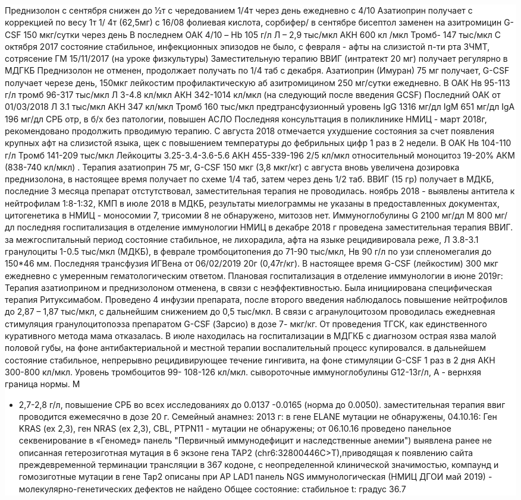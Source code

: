 Преднизолон с сентября снижен до 1⁄2т с чередованием 1/4т через день ежедневно
с 4/10 Азатиоприн получает с коррекцией по весу 1т 1/ 4т (62,5мг)
с 16/08 фолиевая кислота, сорбифер/ в сентябре бисептол заменен на азитромицин
G-CSF 150 мкг/сутки через день
В последнем ОАК 4/10 – Hb 105 г/л Л – 2,9 тыс/мкл АКН 600 кл /мкл Тромб- 147 тыс/мкл
С октября 2017 состояние стабильное, инфекционных эпизодов не было, с февраля -
афты на слизистой п-ти рта ЗЧМТ, сотрясение ГМ 15/11/2017 (на уроке физкультуры)
Заместительную терапию ВВИГ (интратект 20 мг) получает регулярно в МДГКБ
Преднизолон не отменен, продолжает получать по 1/4 таб с декабря. Азатиоприн
(Имуран) 75 мг получает, G-CSF получает черезе день, 150мкг лейкостим
профилактическую аб азитромицином 250 мг/сутки ежедневно.
В ОАК Нв 95-113 г/л тромб 96-317 тыс/мкл Л 3-4.8 кл/мкл АКН 342-1014 кл/мкл (на
следующий после введения GCSF)
Последний ОАК от 01/03/2018 Л 3.1 тыс/мкл АКН 347 кл/мкл Тромб 160 тыс/мкл
предтрансфузионный уровень IgG 1316 мг/дл IgM 651 мг/дл IgA 196 мг/дл СРБ отр, в б/х
без патологии, повышен АСЛО
Последняя консульттация в поликлинике НМИЦ - март 2018г, рекомендовано продолжить
прводимую терапию.
С августа 2018 отмечается ухудшение состояния за счет появления крупных афт на
слизистой языка, щек с повышением температуры до фебрильных цифр 1 раз в 2 недели.
В ОАК Нв 104-110 г/л Тромб 141-209 тыс/мкл Лейкоциты 3.25-3.4-3.6-5.6 АКН 455-339-196
2/5
кл/мкл относительный моноцитоз 19-20% АКМ (838-740 кл/мкл) . Терапия азатиоприн 75
мг, G-CSF 150 мкг (3,8 мкг/кг) с августа вновь увеличена дозировка преднизолона, в
настоящее время получает по схеме 1/4 таб, затем через день 1/2 таб. ВВИГ (15 гр)
получает в МДКБ, последние 3 месяца препарат отстутствовал, заместительная терапия
не проводилась.
ноябрь 2018 - выявлены антитела к нейтрофилам 1:8-1:32, КМП в июле 2018 в МДКБ,
результаты миелограммы не указаны в предоставленных документах, цитогенетика в
НМИЦ - моносомии 7, трисомии 8 не обнаружено, митозов нет. Иммуноглобулины G 2100
мг/дл М 800 мг/дл
последняя госпитализация в отделение иммунологии НМИЦ в декабре 2018 г проведена
заместительная терапия ВВИГ.
за межгоспитальный период состояние стабильное, не лихорадила, афта на языке
рецидивировала реже, Л 3.8-3.1 гранулоциты 1-0.5 тыс/мкл (МДКБ), в феврале
тромбоцитопения до 71-90 тыс/мкл, Нв 90 г/л по узи спленомегалия до 150*46 мм.
Последняя трансфузия ИГВена от 06/02/2019 20г (0,47г/кг). В настоящее время G-CSF
(лейкостим) 300 мкг ежедневно с умеренным гематологическим ответом.
Плановая госпитализация в отделение иммунологии в июне 2019г: Терапия азатиоприном
и преднизолоном отменена, в связи с неэффективностью. Была инициирована
специфическая терапия Ритуксимабом. Проведено 4 инфузии препарата, после второго
введения наблюдалось повышение нейтрофилов до 2,87 – 1,87 тыс/мкл, с дальнейшим
снижением до 0,5 тыс/мкл. В связи с агранулоцитозом проводилась ежедневная
стимуляция гранулоцитопоэза препаратом G-CSF (Зарсио) в дозе 7- мкг/кг. От проведения
ТГСК, как единственного куративного метода мама отказалась.
В июле находилась на госпитализации в МДГКБ с диагнозом острая язва малой половой
губы, на фоне антибактериальной и местной терапии воспалительный процесс
купировался.
в дальнейшем состояние стабильное, непрерывно рецидивирующее течение гингивита,
на фоне стимуляции G-CSF 1 раз в 2 дня АКН 300-800 кл/мкл. Уровень тромбоцитов 99-
108-126 кл/мкл. сывороточные иммуноглобулины G12-13г/л, А - вернхяя граница нормы. М
- 2,7-2,8 г/л, повышение СРБ во всех исследованиях до 0.0137 -0.0165 (норма до 0.0050).
заместительная терапия ввиг проводится ежемесячно в дозе 20 г.
Семейный анамнез: 2013 г: в гене ELANE мутации не обнаружены, 04.10.16: Ген KRAS
(ex 2,3), ген NRAS (ex 2,3), CBL, PTPN11 - мутации не обнаружены; от 06.10.16 проведено
панельное секвенирование в «Геномед» панель "Первичный иммунодефицит и
наследственные анемии") выявлена ранее не описанная гетерозиготная мутация в 6
экзоне гена TAP2 (chr6:32800446C>T),приводящая к появлению сайта преждевременной
терминации трансляции в 367 кодоне, с неопределенной клинической значимостью,
компаунд и гомозиготные мутации в гене Tap2 описаны при АР LAD1
панель NGS иммунологическая (НМИЦ ДГОИ май 2019) - молекулярно-генетических
дефектов не найдено
Общее состояние: стабильное
t: градус 36.7